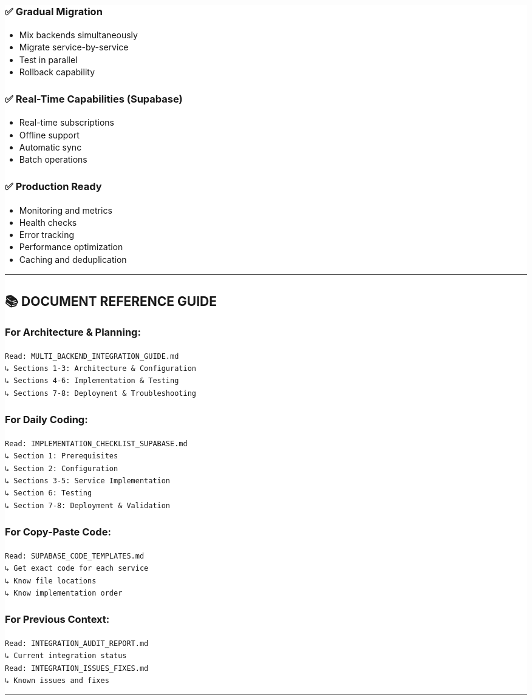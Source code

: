 ### ✅ Gradual Migration
- Mix backends simultaneously
- Migrate service-by-service
- Test in parallel
- Rollback capability

### ✅ Real-Time Capabilities (Supabase)
- Real-time subscriptions
- Offline support
- Automatic sync
- Batch operations

### ✅ Production Ready
- Monitoring and metrics
- Health checks
- Error tracking
- Performance optimization
- Caching and deduplication

---

## 📚 DOCUMENT REFERENCE GUIDE

### For Architecture & Planning:
```
Read: MULTI_BACKEND_INTEGRATION_GUIDE.md
↳ Sections 1-3: Architecture & Configuration
↳ Sections 4-6: Implementation & Testing
↳ Sections 7-8: Deployment & Troubleshooting
```

### For Daily Coding:
```
Read: IMPLEMENTATION_CHECKLIST_SUPABASE.md
↳ Section 1: Prerequisites
↳ Section 2: Configuration
↳ Sections 3-5: Service Implementation
↳ Section 6: Testing
↳ Section 7-8: Deployment & Validation
```

### For Copy-Paste Code:
```
Read: SUPABASE_CODE_TEMPLATES.md
↳ Get exact code for each service
↳ Know file locations
↳ Know implementation order
```

### For Previous Context:
```
Read: INTEGRATION_AUDIT_REPORT.md
↳ Current integration status
Read: INTEGRATION_ISSUES_FIXES.md
↳ Known issues and fixes
```

---